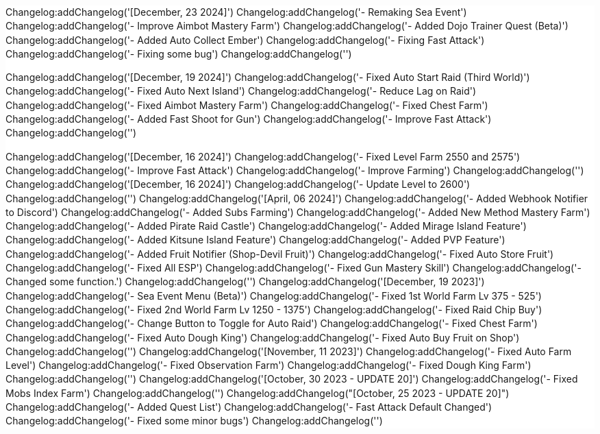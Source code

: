 Changelog:addChangelog('[December, 23 2024]')
Changelog:addChangelog('- Remaking Sea Event')
Changelog:addChangelog('- Improve Aimbot Mastery Farm')
Changelog:addChangelog('- Added Dojo Trainer Quest (Beta)')
Changelog:addChangelog('- Added Auto Collect Ember')
Changelog:addChangelog('- Fixing Fast Attack')
Changelog:addChangelog('- Fixing some bug')
Changelog:addChangelog('')

Changelog:addChangelog('[December, 19 2024]')
Changelog:addChangelog('- Fixed Auto Start Raid (Third World)')
Changelog:addChangelog('- Fixed Auto Next Island')
Changelog:addChangelog('- Reduce Lag on Raid')
Changelog:addChangelog('- Fixed Aimbot Mastery Farm')
Changelog:addChangelog('- Fixed Chest Farm')
Changelog:addChangelog('- Added Fast Shoot for Gun')
Changelog:addChangelog('- Improve Fast Attack')
Changelog:addChangelog('')

Changelog:addChangelog('[December, 16 2024]')
Changelog:addChangelog('- Fixed Level Farm 2550 and 2575')
Changelog:addChangelog('- Improve Fast Attack')
Changelog:addChangelog('- Improve Farming')
Changelog:addChangelog('')
Changelog:addChangelog('[December, 16 2024]')
Changelog:addChangelog('- Update Level to 2600')
Changelog:addChangelog('')
Changelog:addChangelog('[April, 06 2024]')
Changelog:addChangelog('- Added Webhook Notifier to Discord')
Changelog:addChangelog('- Added Subs Farming')
Changelog:addChangelog('- Added New Method Mastery Farm')
Changelog:addChangelog('- Added Pirate Raid Castle')
Changelog:addChangelog('- Added Mirage Island Feature')
Changelog:addChangelog('- Added Kitsune Island Feature')
Changelog:addChangelog('- Added PVP Feature')
Changelog:addChangelog('- Added Fruit Notifier (Shop-Devil Fruit)')
Changelog:addChangelog('- Fixed Auto Store Fruit')
Changelog:addChangelog('- Fixed All ESP')
Changelog:addChangelog('- Fixed Gun Mastery Skill')
Changelog:addChangelog('- Changed some function.')
Changelog:addChangelog('')
Changelog:addChangelog('[December, 19 2023]')
Changelog:addChangelog('- Sea Event Menu (Beta)')
Changelog:addChangelog('- Fixed 1st World Farm Lv 375 - 525')
Changelog:addChangelog('- Fixed 2nd World Farm Lv 1250 - 1375')
Changelog:addChangelog('- Fixed Raid Chip Buy')
Changelog:addChangelog('- Change Button to Toggle for Auto Raid')
Changelog:addChangelog('- Fixed Chest Farm')
Changelog:addChangelog('- Fixed Auto Dough King')
Changelog:addChangelog('- Fixed Auto Buy Fruit on Shop')
Changelog:addChangelog('')
Changelog:addChangelog('[November, 11 2023]')
Changelog:addChangelog('- Fixed Auto Farm Level')
Changelog:addChangelog('- Fixed Observation Farm')
Changelog:addChangelog('- Fixed Dough King Farm')
Changelog:addChangelog('')
Changelog:addChangelog('[October, 30 2023 - UPDATE 20]')
Changelog:addChangelog('- Fixed Mobs Index Farm')
Changelog:addChangelog('')
Changelog:addChangelog("[October, 25 2023 - UPDATE 20]")
Changelog:addChangelog('- Added Quest List')
Changelog:addChangelog('- Fast Attack Default Changed')
Changelog:addChangelog('- Fixed some minor bugs')
Changelog:addChangelog('')